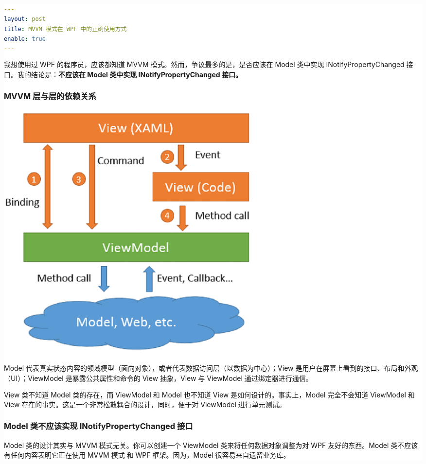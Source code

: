 ```yaml
---
layout: post
title: MVVM 模式在 WPF 中的正确使用方式
enable: true
---
```


我想使用过 WPF 的程序员，应该都知道 MVVM 模式。然而，争议最多的是，是否应该在 Model 类中实现 INotifyPropertyChanged 接口。我的结论是：<strong>不应该在 Model 类中实现 INotifyPropertyChanged 接口。</strong>

### MVVM 层与层的依赖关系

<img src="/images/dependencies-between-layers-in-mvvm.png" width="60%">

Model 代表真实状态内容的领域模型（面向对象），或者代表数据访问层（以数据为中心）；View 是用户在屏幕上看到的接口、布局和外观（UI）；ViewModel 是暴露公共属性和命令的 View 抽象，View 与 ViewModel 通过绑定器进行通信。

View 类不知道 Model 类的存在，而 ViewModel 和 Model 也不知道 View 是如何设计的。事实上，Model 完全不会知道 ViewModel 和 View 存在的事实。这是一个非常松散耦合的设计，同时，便于对 ViewModel 进行单元测试。

### Model 类不应该实现 INotifyPropertyChanged 接口

Model 类的设计其实与 MVVM 模式无关。你可以创建一个 ViewModel 类来将任何数据对象调整为对 WPF 友好的东西。Model 类不应该有任何内容表明它正在使用 MVVM 模式 和 WPF 框架。因为，Model 很容易来自遗留业务库。
